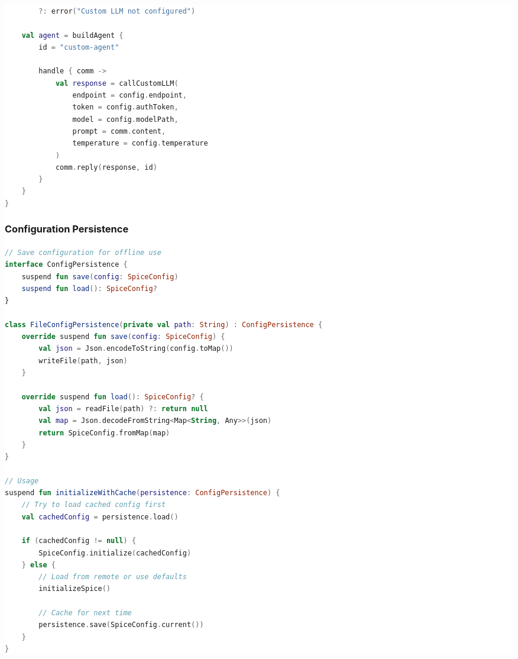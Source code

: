 ```kotlin
        ?: error("Custom LLM not configured")
    
    val agent = buildAgent {
        id = "custom-agent"
        
        handle { comm ->
            val response = callCustomLLM(
                endpoint = config.endpoint,
                token = config.authToken,
                model = config.modelPath,
                prompt = comm.content,
                temperature = config.temperature
            )
            comm.reply(response, id)
        }
    }
}
```

### Configuration Persistence
```kotlin
// Save configuration for offline use
interface ConfigPersistence {
    suspend fun save(config: SpiceConfig)
    suspend fun load(): SpiceConfig?
}

class FileConfigPersistence(private val path: String) : ConfigPersistence {
    override suspend fun save(config: SpiceConfig) {
        val json = Json.encodeToString(config.toMap())
        writeFile(path, json)
    }
    
    override suspend fun load(): SpiceConfig? {
        val json = readFile(path) ?: return null
        val map = Json.decodeFromString<Map<String, Any>>(json)
        return SpiceConfig.fromMap(map)
    }
}

// Usage
suspend fun initializeWithCache(persistence: ConfigPersistence) {
    // Try to load cached config first
    val cachedConfig = persistence.load()
    
    if (cachedConfig != null) {
        SpiceConfig.initialize(cachedConfig)
    } else {
        // Load from remote or use defaults
        initializeSpice()
        
        // Cache for next time
        persistence.save(SpiceConfig.current())
    }
}
```
